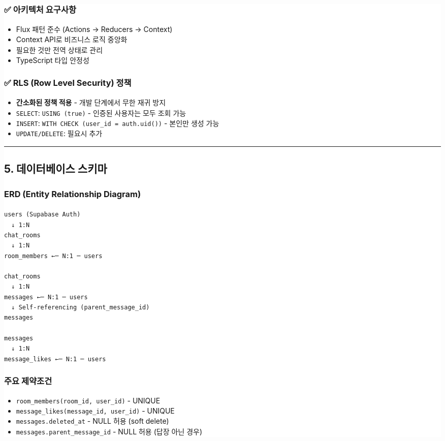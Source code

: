 ### ✅ 아키텍처 요구사항
- Flux 패턴 준수 (Actions → Reducers → Context)
- Context API로 비즈니스 로직 중앙화
- 필요한 것만 전역 상태로 관리
- TypeScript 타입 안정성

### ✅ RLS (Row Level Security) 정책
- **간소화된 정책 적용** - 개발 단계에서 무한 재귀 방지
- `SELECT`: `USING (true)` - 인증된 사용자는 모두 조회 가능
- `INSERT`: `WITH CHECK (user_id = auth.uid())` - 본인만 생성 가능
- `UPDATE/DELETE`: 필요시 추가

---

## 5. 데이터베이스 스키마

### ERD (Entity Relationship Diagram)
```
users (Supabase Auth)
  ↓ 1:N
chat_rooms
  ↓ 1:N
room_members ←─ N:1 ─ users

chat_rooms
  ↓ 1:N
messages ←─ N:1 ─ users
  ↓ Self-referencing (parent_message_id)
messages

messages
  ↓ 1:N
message_likes ←─ N:1 ─ users
```

### 주요 제약조건
- `room_members(room_id, user_id)` - UNIQUE
- `message_likes(message_id, user_id)` - UNIQUE
- `messages.deleted_at` - NULL 허용 (soft delete)
- `messages.parent_message_id` - NULL 허용 (답장 아닌 경우)
